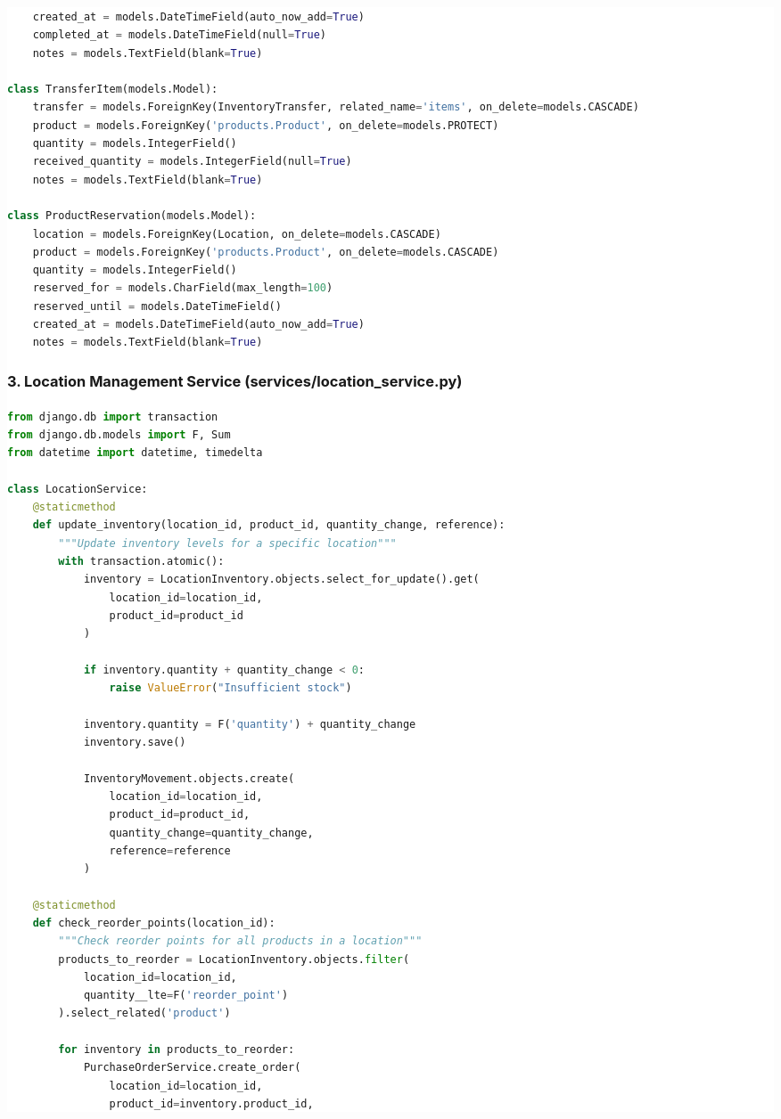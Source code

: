 ```python
    created_at = models.DateTimeField(auto_now_add=True)
    completed_at = models.DateTimeField(null=True)
    notes = models.TextField(blank=True)

class TransferItem(models.Model):
    transfer = models.ForeignKey(InventoryTransfer, related_name='items', on_delete=models.CASCADE)
    product = models.ForeignKey('products.Product', on_delete=models.PROTECT)
    quantity = models.IntegerField()
    received_quantity = models.IntegerField(null=True)
    notes = models.TextField(blank=True)

class ProductReservation(models.Model):
    location = models.ForeignKey(Location, on_delete=models.CASCADE)
    product = models.ForeignKey('products.Product', on_delete=models.CASCADE)
    quantity = models.IntegerField()
    reserved_for = models.CharField(max_length=100)
    reserved_until = models.DateTimeField()
    created_at = models.DateTimeField(auto_now_add=True)
    notes = models.TextField(blank=True)
```

### 3. Location Management Service (services/location_service.py)
```python
from django.db import transaction
from django.db.models import F, Sum
from datetime import datetime, timedelta

class LocationService:
    @staticmethod
    def update_inventory(location_id, product_id, quantity_change, reference):
        """Update inventory levels for a specific location"""
        with transaction.atomic():
            inventory = LocationInventory.objects.select_for_update().get(
                location_id=location_id,
                product_id=product_id
            )
            
            if inventory.quantity + quantity_change < 0:
                raise ValueError("Insufficient stock")

            inventory.quantity = F('quantity') + quantity_change
            inventory.save()

            InventoryMovement.objects.create(
                location_id=location_id,
                product_id=product_id,
                quantity_change=quantity_change,
                reference=reference
            )

    @staticmethod
    def check_reorder_points(location_id):
        """Check reorder points for all products in a location"""
        products_to_reorder = LocationInventory.objects.filter(
            location_id=location_id,
            quantity__lte=F('reorder_point')
        ).select_related('product')

        for inventory in products_to_reorder:
            PurchaseOrderService.create_order(
                location_id=location_id,
                product_id=inventory.product_id,
```